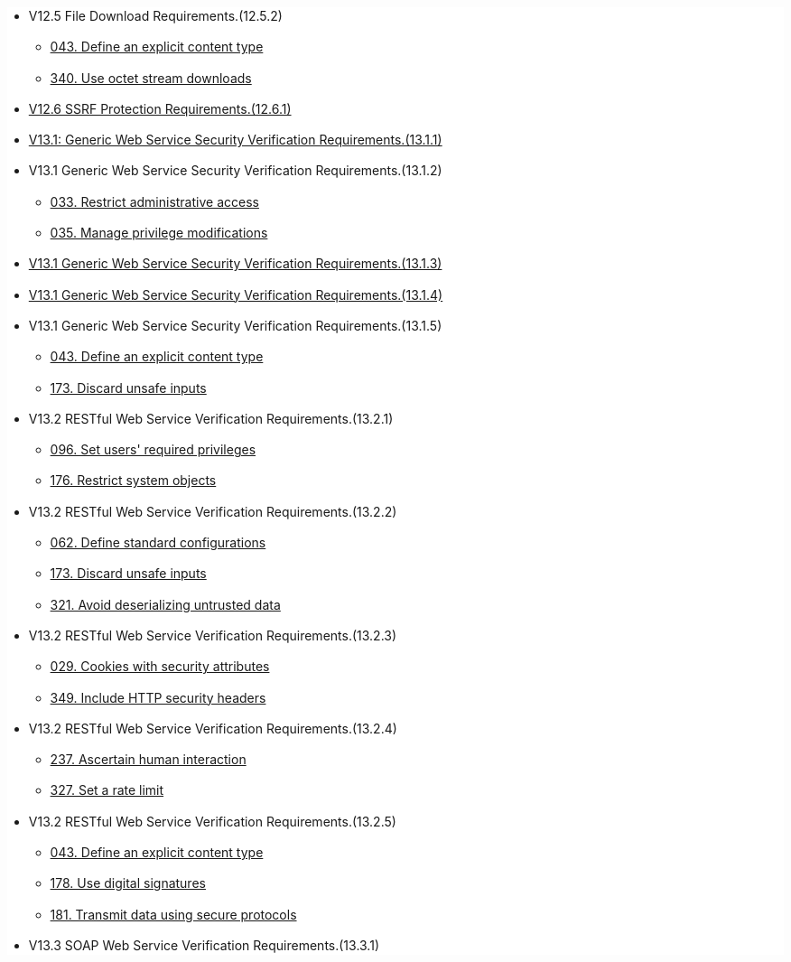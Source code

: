 - V12.5 File Download Requirements.(12.5.2)

    - [043. Define an explicit content type](/criteria/requirements/043)

    - [340. Use octet stream downloads](/criteria/requirements/340)

- [V12.6 SSRF Protection Requirements.(12.6.1)](/criteria/requirements/324)

- [V13.1: Generic Web Service Security Verification Requirements.(13.1.1)](/criteria/requirements/348)

- V13.1 Generic Web Service Security Verification Requirements.(13.1.2)

    - [033. Restrict administrative access](/criteria/requirements/033)

    - [035. Manage privilege modifications](/criteria/requirements/035)

- [V13.1 Generic Web Service Security Verification Requirements.(13.1.3)](/criteria/requirements/032)

- [V13.1 Generic Web Service Security Verification Requirements.(13.1.4)](/criteria/requirements/320)

- V13.1 Generic Web Service Security Verification Requirements.(13.1.5)

    - [043. Define an explicit content type](/criteria/requirements/043)

    - [173. Discard unsafe inputs](/criteria/requirements/173)

- V13.2 RESTful Web Service Verification Requirements.(13.2.1)

    - [096. Set users' required privileges](/criteria/requirements/096)

    - [176. Restrict system objects](/criteria/requirements/176)

- V13.2 RESTful Web Service Verification Requirements.(13.2.2)

    - [062. Define standard configurations](/criteria/requirements/062)

    - [173. Discard unsafe inputs](/criteria/requirements/173)

    - [321. Avoid deserializing untrusted data](/criteria/requirements/321)

- V13.2 RESTful Web Service Verification Requirements.(13.2.3)

    - [029. Cookies with security attributes](/criteria/requirements/029)

    - [349. Include HTTP security headers](/criteria/requirements/349)

- V13.2 RESTful Web Service Verification Requirements.(13.2.4)

    - [237. Ascertain human interaction](/criteria/requirements/237)

    - [327. Set a rate limit](/criteria/requirements/327)

- V13.2 RESTful Web Service Verification Requirements.(13.2.5)

    - [043. Define an explicit content type](/criteria/requirements/043)

    - [178. Use digital signatures](/criteria/requirements/178)

    - [181. Transmit data using secure protocols](/criteria/requirements/181)

- V13.3 SOAP Web Service Verification Requirements.(13.3.1)
